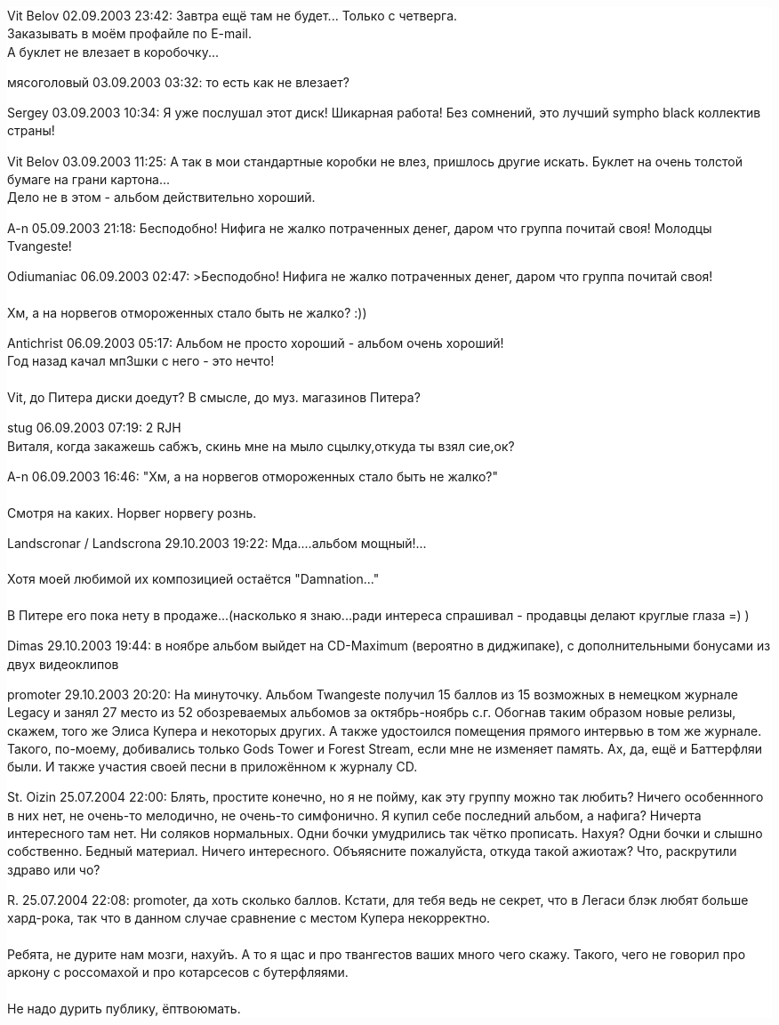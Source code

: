 Vit Belov 02.09.2003 23:42:
Завтра ещё там не будет... Только с четверга.<BR>Заказывать в моём профайле по E-mail.<BR>А буклет не влезает в коробочку...

мясоголовый 03.09.2003 03:32:
то есть как не влезает?

Sergey 03.09.2003 10:34:
Я уже послушал этот диск! Шикарная работа! Без сомнений, это лучший sympho black коллектив страны!

Vit Belov 03.09.2003 11:25:
А так в мои стандартные коробки не влез, пришлось другие искать. Буклет на очень толстой бумаге на грани картона...<BR>Дело не в этом - альбом действительно хороший.

A-n 05.09.2003 21:18:
Бесподобно!  Нифига не жалко потраченных денег, даром что группа почитай своя! Молодцы Tvangeste!

Odiumaniac 06.09.2003 02:47:
&gt;Бесподобно! Нифига не жалко потраченных денег, даром что группа почитай своя! <BR><BR>Хм, а на норвегов отмороженных стало быть не жалко? :))

Antichrist 06.09.2003 05:17:
Альбом не просто хороший - альбом очень хороший!<BR>Год назад качал мп3шки с него - это нечто!<BR><BR>Vit, до Питера диски доедут? В смысле, до муз. магазинов Питера?

stug 06.09.2003 07:19:
2 RJH<BR>Виталя, когда закажешь сабжъ, скинь мне на мыло сцылку,откуда ты взял сие,ок?

A-n 06.09.2003 16:46:
"Хм, а на норвегов отмороженных стало быть не жалко?"<BR><BR>  Смотря на каких. Норвег норвегу рознь.

Landscronar / Landscrona 29.10.2003 19:22:
Мда....альбом мощный!...<BR><BR>Хотя моей любимой их композицией остаётся "Damnation..."<BR><BR>В Питере его пока нету в продаже...(насколько я знаю...ради интереса спрашивал - продавцы делают круглые глаза =) )

Dimas 29.10.2003 19:44:
в ноябре альбом выйдет на CD-Maximum (вероятно в диджипаке), с дополнительными бонусами из двух видеоклипов

promoter 29.10.2003 20:20:
На минуточку. Альбом Twangeste получил 15 баллов из 15 возможных в немецком журнале Legacy и занял 27 место из 52 обозреваемых альбомов за октябрь-ноябрь с.г. Обогнав таким образом новые релизы, скажем, того же Элиса Купера и некоторых других. А также удостоился помещения прямого интервью в том же журнале. Такого, по-моему, добивались только Gods Tower и Forest Stream, если мне не изменяет память. Ах, да, ещё и Баттерфляи были. И также участия своей песни в приложённом к журналу CD.<BR>

St. Oizin 25.07.2004 22:00:
Блять, простите конечно, но я не пойму, как эту группу можно так любить? Ничего особеннного в них нет, не очень-то мелодично, не очень-то симфонично. Я купил себе последний альбом, а нафига? Ничерта интересного там нет. Ни соляков нормальных. Одни бочки умудрились так чётко прописать. Нахуя? Одни бочки и слышно собственно. Бедный материал. Ничего интересного. Объяясните пожалуйста, откуда такой ажиотаж? Что, раскрутили здраво или чо?

R. 25.07.2004 22:08:
promoter, да хоть сколько баллов. Кстати, для тебя ведь не секрет, что в Легаси блэк любят больше хард-рока, так что в данном случае сравнение с местом Купера некорректно.<BR><BR>Ребята, не дурите нам мозги, нахуйъ. А то я щас и про твангестов ваших много чего скажу. Такого, чего не говорил про аркону с россомахой и про котарсесов с бутерфляями.<BR><BR>Не надо дурить публику, ёптвоюмать.
